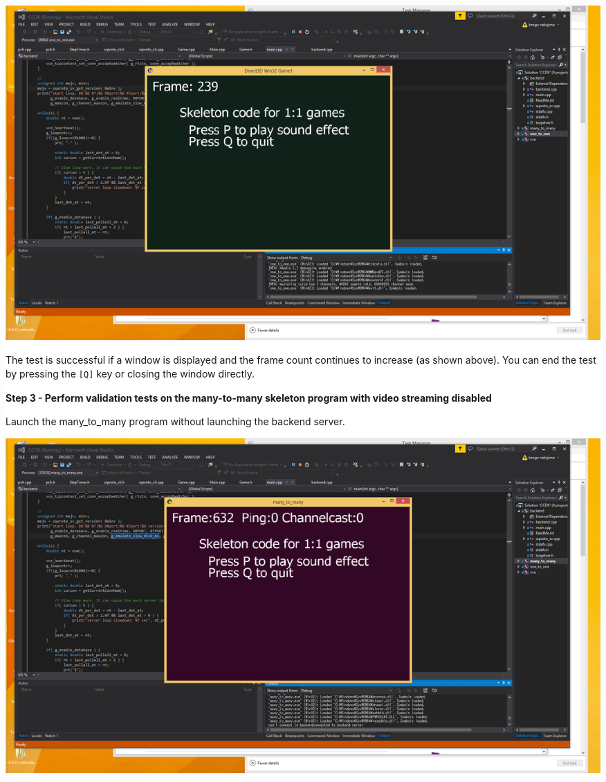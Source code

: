 ![one_to_one_run](images/one_to_one_run.png)

The test is successful if a window is displayed and the frame count continues to increase (as shown above).
You can end the test by pressing the `[Q]` key or closing the window directly.

<B>Step 3 - Perform validation tests on the many-to-many skeleton program with video streaming disabled</B>

Launch the many_to_many program without launching the backend server.

![many_to_many_no_backend](images/many_to_many_run_without_backend.png)
